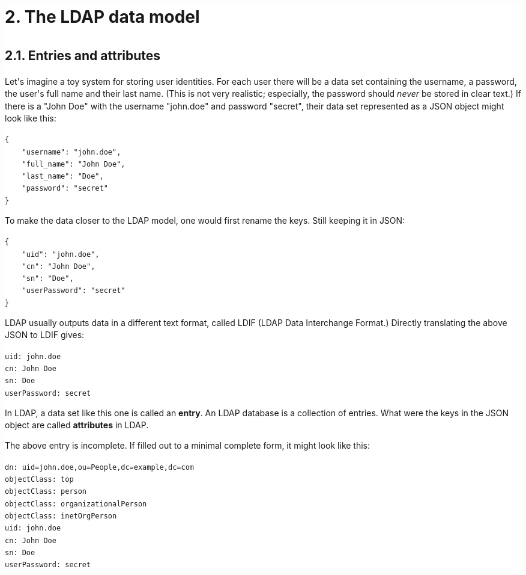 # 2. The LDAP data model

## 2.1. Entries and attributes

Let's imagine a toy system for storing user identities. For each user there
will be a data set containing the username, a password, the user's full name
and their last name. (This is not very realistic; especially, the password
should _never_ be stored in clear text.) If there is a "John Doe" with the
username "john.doe" and password "secret", their data set represented as a
JSON object might look like this:

    {
        "username": "john.doe",
        "full_name": "John Doe",
        "last_name": "Doe",
        "password": "secret"
    }

To make the data closer to the LDAP model, one would first rename the keys.
Still keeping it in JSON:

    {
        "uid": "john.doe",
        "cn": "John Doe",
        "sn": "Doe",
        "userPassword": "secret"
    }

LDAP usually outputs data in a different text format, called LDIF (LDAP Data Interchange
Format.) Directly translating the above JSON to LDIF gives:

    uid: john.doe
    cn: John Doe
    sn: Doe
    userPassword: secret

In LDAP, a data set like this one is called an __entry__. An LDAP database is
a collection of entries. What were the keys in the JSON object are called
__attributes__ in LDAP. 

The above entry is incomplete. If filled out to a minimal complete form, it might
look like this:

    dn: uid=john.doe,ou=People,dc=example,dc=com
    objectClass: top
    objectClass: person
    objectClass: organizationalPerson
    objectClass: inetOrgPerson
    uid: john.doe
    cn: John Doe
    sn: Doe
    userPassword: secret
